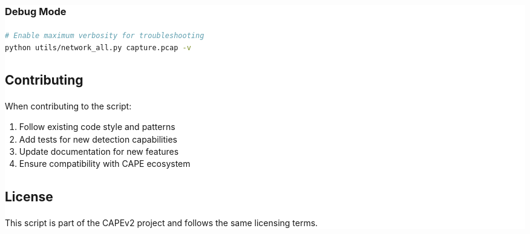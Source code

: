 ### Debug Mode
```bash
# Enable maximum verbosity for troubleshooting
python utils/network_all.py capture.pcap -v
```

## Contributing

When contributing to the script:
1. Follow existing code style and patterns
2. Add tests for new detection capabilities
3. Update documentation for new features
4. Ensure compatibility with CAPE ecosystem

## License

This script is part of the CAPEv2 project and follows the same licensing terms.